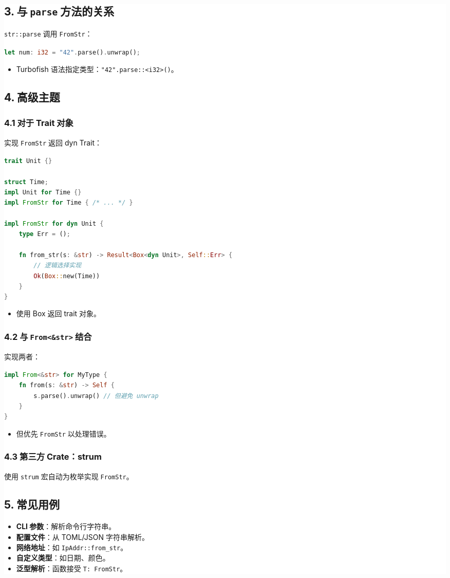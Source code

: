 ## 3. 与 `parse` 方法的关系

`str::parse` 调用 `FromStr`：
```rust
let num: i32 = "42".parse().unwrap();
```
- Turbofish 语法指定类型：` "42".parse::<i32>() `。

## 4. 高级主题

### 4.1 对于 Trait 对象
实现 `FromStr` 返回 dyn Trait：
```rust
trait Unit {}

struct Time;
impl Unit for Time {}
impl FromStr for Time { /* ... */ }

impl FromStr for dyn Unit {
    type Err = ();

    fn from_str(s: &str) -> Result<Box<dyn Unit>, Self::Err> {
        // 逻辑选择实现
        Ok(Box::new(Time))
    }
}
```
- 使用 Box 返回 trait 对象。

### 4.2 与 `From<&str>` 结合
实现两者：
```rust
impl From<&str> for MyType {
    fn from(s: &str) -> Self {
        s.parse().unwrap() // 但避免 unwrap
    }
}
```
- 但优先 `FromStr` 以处理错误。

### 4.3 第三方 Crate：strum
使用 `strum` 宏自动为枚举实现 `FromStr`。

## 5. 常见用例

- **CLI 参数**：解析命令行字符串。
- **配置文件**：从 TOML/JSON 字符串解析。
- **网络地址**：如 `IpAddr::from_str`。
- **自定义类型**：如日期、颜色。
- **泛型解析**：函数接受 `T: FromStr`。
